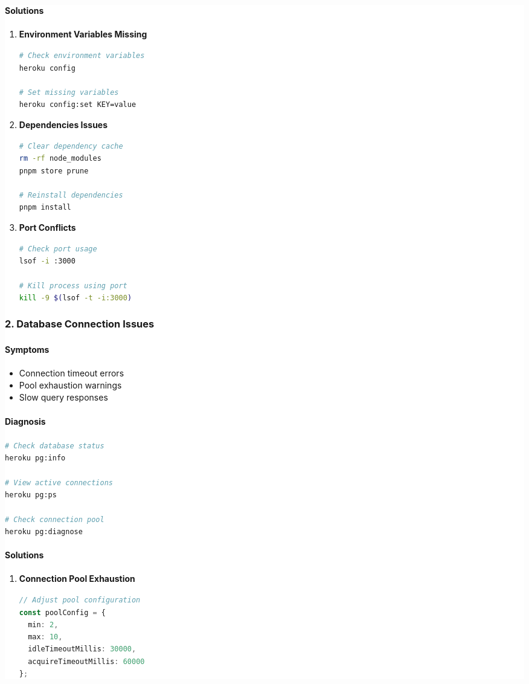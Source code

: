 #### Solutions

1. **Environment Variables Missing**
   ```bash
   # Check environment variables
   heroku config
   
   # Set missing variables
   heroku config:set KEY=value
   ```

2. **Dependencies Issues**
   ```bash
   # Clear dependency cache
   rm -rf node_modules
   pnpm store prune
   
   # Reinstall dependencies
   pnpm install
   ```

3. **Port Conflicts**
   ```bash
   # Check port usage
   lsof -i :3000
   
   # Kill process using port
   kill -9 $(lsof -t -i:3000)
   ```

### 2. Database Connection Issues

#### Symptoms
- Connection timeout errors
- Pool exhaustion warnings
- Slow query responses

#### Diagnosis
```bash
# Check database status
heroku pg:info

# View active connections
heroku pg:ps

# Check connection pool
heroku pg:diagnose
```

#### Solutions

1. **Connection Pool Exhaustion**
   ```typescript
   // Adjust pool configuration
   const poolConfig = {
     min: 2,
     max: 10,
     idleTimeoutMillis: 30000,
     acquireTimeoutMillis: 60000
   };
   ```
